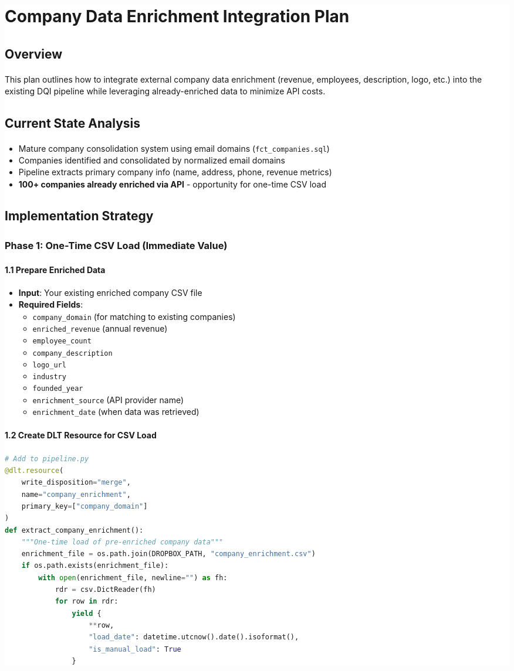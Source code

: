 # Company Data Enrichment Integration Plan

## Overview
This plan outlines how to integrate external company data enrichment (revenue, employees, description, logo, etc.) into the existing DQI pipeline while leveraging already-enriched data to minimize API costs.

## Current State Analysis
- Mature company consolidation system using email domains (`fct_companies.sql`)
- Companies identified and consolidated by normalized email domains  
- Pipeline extracts primary company info (name, address, phone, revenue metrics)
- **100+ companies already enriched via API** - opportunity for one-time CSV load

## Implementation Strategy

### Phase 1: One-Time CSV Load (Immediate Value)

#### 1.1 Prepare Enriched Data
- **Input**: Your existing enriched company CSV file
- **Required Fields**: 
  - `company_domain` (for matching to existing companies)
  - `enriched_revenue` (annual revenue)
  - `employee_count` 
  - `company_description`
  - `logo_url`
  - `industry`
  - `founded_year`
  - `enrichment_source` (API provider name)
  - `enrichment_date` (when data was retrieved)

#### 1.2 Create DLT Resource for CSV Load
```python
# Add to pipeline.py
@dlt.resource(
    write_disposition="merge",
    name="company_enrichment",
    primary_key=["company_domain"]
)
def extract_company_enrichment():
    """One-time load of pre-enriched company data"""
    enrichment_file = os.path.join(DROPBOX_PATH, "company_enrichment.csv")
    if os.path.exists(enrichment_file):
        with open(enrichment_file, newline="") as fh:
            rdr = csv.DictReader(fh)
            for row in rdr:
                yield {
                    **row,
                    "load_date": datetime.utcnow().date().isoformat(),
                    "is_manual_load": True
                }
```
